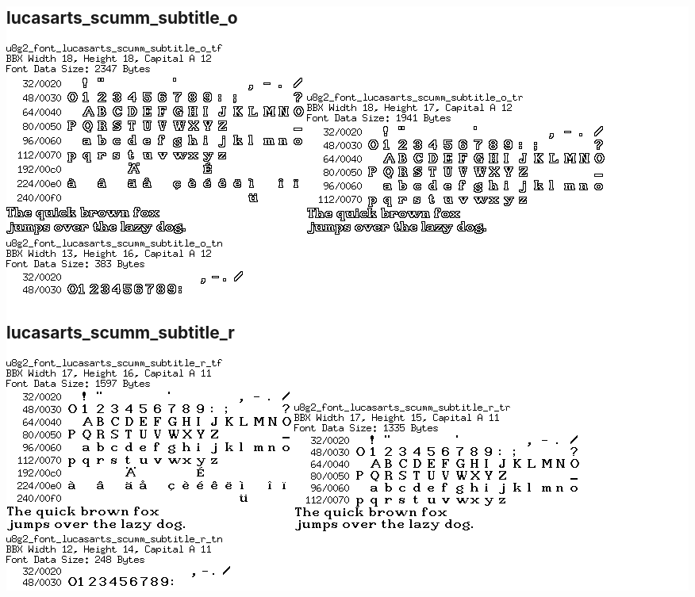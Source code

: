 ## lucasarts_scumm_subtitle_o
![fntpic/u8g2_font_lucasarts_scumm_subtitle_o_tf.png](fntpic/u8g2_font_lucasarts_scumm_subtitle_o_tf.png)
![fntpic/u8g2_font_lucasarts_scumm_subtitle_o_tr.png](fntpic/u8g2_font_lucasarts_scumm_subtitle_o_tr.png)
![fntpic/u8g2_font_lucasarts_scumm_subtitle_o_tn.png](fntpic/u8g2_font_lucasarts_scumm_subtitle_o_tn.png)

## lucasarts_scumm_subtitle_r
![fntpic/u8g2_font_lucasarts_scumm_subtitle_r_tf.png](fntpic/u8g2_font_lucasarts_scumm_subtitle_r_tf.png)
![fntpic/u8g2_font_lucasarts_scumm_subtitle_r_tr.png](fntpic/u8g2_font_lucasarts_scumm_subtitle_r_tr.png)
![fntpic/u8g2_font_lucasarts_scumm_subtitle_r_tn.png](fntpic/u8g2_font_lucasarts_scumm_subtitle_r_tn.png)
